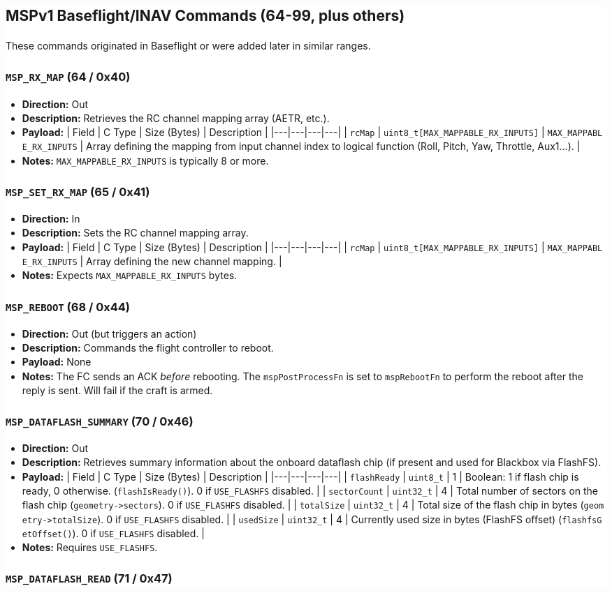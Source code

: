 
## MSPv1 Baseflight/INAV Commands (64-99, plus others)

These commands originated in Baseflight or were added later in similar ranges.

### `MSP_RX_MAP` (64 / 0x40)

*   **Direction:** Out
*   **Description:** Retrieves the RC channel mapping array (AETR, etc.).
*   **Payload:**
    | Field | C Type | Size (Bytes) | Description |
    |---|---|---|---|
    | `rcMap` | `uint8_t[MAX_MAPPABLE_RX_INPUTS]` | `MAX_MAPPABLE_RX_INPUTS` | Array defining the mapping from input channel index to logical function (Roll, Pitch, Yaw, Throttle, Aux1...). |
*   **Notes:** `MAX_MAPPABLE_RX_INPUTS` is typically 8 or more.

### `MSP_SET_RX_MAP` (65 / 0x41)

*   **Direction:** In
*   **Description:** Sets the RC channel mapping array.
*   **Payload:**
    | Field | C Type | Size (Bytes) | Description |
    |---|---|---|---|
    | `rcMap` | `uint8_t[MAX_MAPPABLE_RX_INPUTS]` | `MAX_MAPPABLE_RX_INPUTS` | Array defining the new channel mapping. |
*   **Notes:** Expects `MAX_MAPPABLE_RX_INPUTS` bytes.

### `MSP_REBOOT` (68 / 0x44)

*   **Direction:** Out (but triggers an action)
*   **Description:** Commands the flight controller to reboot.
*   **Payload:** None
*   **Notes:** The FC sends an ACK *before* rebooting. The `mspPostProcessFn` is set to `mspRebootFn` to perform the reboot after the reply is sent. Will fail if the craft is armed.

### `MSP_DATAFLASH_SUMMARY` (70 / 0x46)

*   **Direction:** Out
*   **Description:** Retrieves summary information about the onboard dataflash chip (if present and used for Blackbox via FlashFS).
*   **Payload:**
    | Field | C Type | Size (Bytes) | Description |
    |---|---|---|---|
    | `flashReady` | `uint8_t` | 1 | Boolean: 1 if flash chip is ready, 0 otherwise. (`flashIsReady()`). 0 if `USE_FLASHFS` disabled. |
    | `sectorCount` | `uint32_t` | 4 | Total number of sectors on the flash chip (`geometry->sectors`). 0 if `USE_FLASHFS` disabled. |
    | `totalSize` | `uint32_t` | 4 | Total size of the flash chip in bytes (`geometry->totalSize`). 0 if `USE_FLASHFS` disabled. |
    | `usedSize` | `uint32_t` | 4 | Currently used size in bytes (FlashFS offset) (`flashfsGetOffset()`). 0 if `USE_FLASHFS` disabled. |
*   **Notes:** Requires `USE_FLASHFS`.

### `MSP_DATAFLASH_READ` (71 / 0x47)
